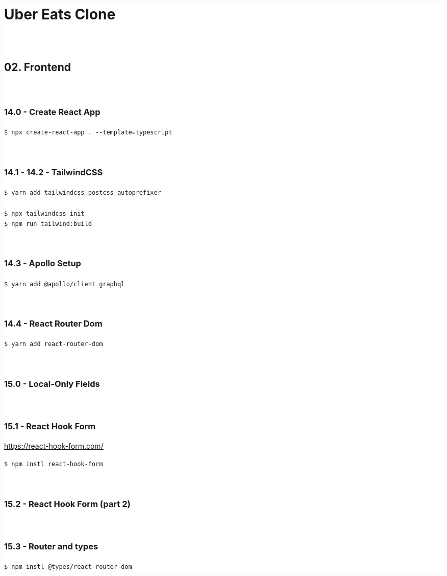 # Uber Eats Clone

<br/>

## 02. Frontend

<br/>

### 14.0 - Create React App

    $ npx create-react-app . --template=typescript

<br/>

### 14.1 - 14.2 - TailwindCSS

    $ yarn add tailwindcss postcss autoprefixer

    $ npx tailwindcss init
    $ npm run tailwind:build

<br/>

### 14.3 - Apollo Setup

    $ yarn add @apollo/client graphql

<br/>

### 14.4 - React Router Dom

    $ yarn add react-router-dom

<br/>

### 15.0 - Local-Only Fields

<br/>

### 15.1 - React Hook Form

https://react-hook-form.com/

    $ npm instl react-hook-form

<br/>

### 15.2 - React Hook Form (part 2)

<br/>

### 15.3 - Router and types

    $ npm instl @types/react-router-dom

